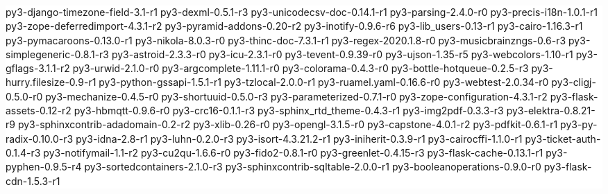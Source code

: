 py3-django-timezone-field-3.1-r1
py3-dexml-0.5.1-r3
py3-unicodecsv-doc-0.14.1-r1
py3-parsing-2.4.0-r0
py3-precis-i18n-1.0.1-r1
py3-zope-deferredimport-4.3.1-r2
py3-pyramid-addons-0.20-r2
py3-inotify-0.9.6-r6
py3-lib_users-0.13-r1
py3-cairo-1.16.3-r1
py3-pymacaroons-0.13.0-r1
py3-nikola-8.0.3-r0
py3-thinc-doc-7.3.1-r1
py3-regex-2020.1.8-r0
py3-musicbrainzngs-0.6-r3
py3-simplegeneric-0.8.1-r3
py3-astroid-2.3.3-r0
py3-icu-2.3.1-r0
py3-tevent-0.9.39-r0
py3-ujson-1.35-r5
py3-webcolors-1.10-r1
py3-gflags-3.1.1-r2
py3-urwid-2.1.0-r0
py3-argcomplete-1.11.1-r0
py3-colorama-0.4.3-r0
py3-bottle-hotqueue-0.2.5-r3
py3-hurry.filesize-0.9-r1
py3-python-gssapi-1.5.1-r1
py3-tzlocal-2.0.0-r1
py3-ruamel.yaml-0.16.6-r0
py3-webtest-2.0.34-r0
py3-cligj-0.5.0-r0
py3-mechanize-0.4.5-r0
py3-shortuuid-0.5.0-r3
py3-parameterized-0.7.1-r0
py3-zope-configuration-4.3.1-r2
py3-flask-assets-0.12-r2
py3-hbmqtt-0.9.6-r0
py3-crc16-0.1.1-r3
py3-sphinx_rtd_theme-0.4.3-r1
py3-img2pdf-0.3.3-r3
py3-elektra-0.8.21-r9
py3-sphinxcontrib-adadomain-0.2-r2
py3-xlib-0.26-r0
py3-opengl-3.1.5-r0
py3-capstone-4.0.1-r2
py3-pdfkit-0.6.1-r1
py3-py-radix-0.10.0-r3
py3-idna-2.8-r1
py3-luhn-0.2.0-r3
py3-isort-4.3.21.2-r1
py3-iniherit-0.3.9-r1
py3-cairocffi-1.1.0-r1
py3-ticket-auth-0.1.4-r3
py3-notifymail-1.1-r2
py3-cu2qu-1.6.6-r0
py3-fido2-0.8.1-r0
py3-greenlet-0.4.15-r3
py3-flask-cache-0.13.1-r1
py3-pyphen-0.9.5-r4
py3-sortedcontainers-2.1.0-r3
py3-sphinxcontrib-sqltable-2.0.0-r1
py3-booleanoperations-0.9.0-r0
py3-flask-cdn-1.5.3-r1